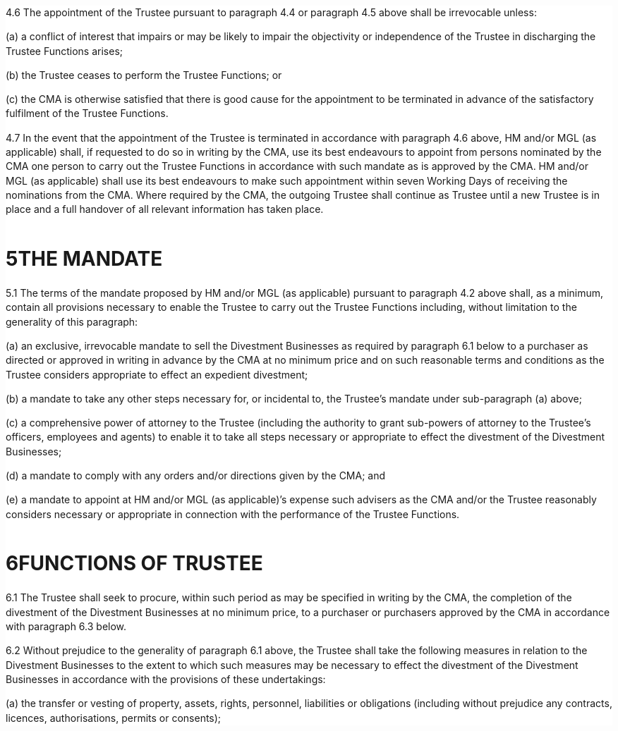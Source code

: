 4.6 The appointment of the Trustee pursuant to paragraph 4.4 or paragraph 4.5 above shall be irrevocable unless:

(a) a conflict of interest that impairs or may be likely to impair the objectivity or independence of the Trustee in discharging the Trustee Functions arises;

(b) the Trustee ceases to perform the Trustee Functions; or

(c) the CMA is otherwise satisfied that there is good cause for the appointment to be terminated in advance of the satisfactory fulfilment of the Trustee Functions.

4.7 In the event that the appointment of the Trustee is terminated in accordance with paragraph 4.6 above, HM and/or MGL (as applicable) shall, if requested to do so in writing by the CMA, use its best endeavours to appoint from persons nominated by the CMA one person to carry out the Trustee Functions in accordance with such mandate as is approved by the CMA. HM and/or MGL (as applicable) shall use its best endeavours to make such appointment within seven Working Days of receiving the nominations from the CMA. Where required by the CMA, the outgoing Trustee shall continue as Trustee until a new Trustee is in place and a full handover of all relevant information has taken place.

# 5THE MANDATE

5.1 The terms of the mandate proposed by HM and/or MGL (as applicable) pursuant to paragraph 4.2 above shall, as a minimum, contain all provisions necessary to enable the Trustee to carry out the Trustee Functions including, without limitation to the generality of this paragraph:

(a) an exclusive, irrevocable mandate to sell the Divestment Businesses as required by paragraph 6.1 below to a purchaser as directed or approved in writing in advance by the CMA at no minimum price and on such reasonable terms and conditions as the Trustee considers appropriate to effect an expedient divestment;

(b) a mandate to take any other steps necessary for, or incidental to, the Trustee’s mandate under sub-paragraph (a) above;

(c) a comprehensive power of attorney to the Trustee (including the authority to grant sub-powers of attorney to the Trustee’s officers, employees and agents) to enable it to take all steps necessary or appropriate to effect the divestment of the Divestment Businesses;

(d) a mandate to comply with any orders and/or directions given by the CMA; and

(e) a mandate to appoint at HM and/or MGL (as applicable)’s expense such advisers as the CMA and/or the Trustee reasonably considers necessary or appropriate in connection with the performance of the Trustee Functions.

# 6FUNCTIONS OF TRUSTEE

6.1 The Trustee shall seek to procure, within such period as may be specified in writing by the CMA, the completion of the divestment of the Divestment Businesses at no minimum price, to a purchaser or purchasers approved by the CMA in accordance with paragraph 6.3 below.

6.2 Without prejudice to the generality of paragraph 6.1 above, the Trustee shall take the following measures in relation to the Divestment Businesses to the extent to which such measures may be necessary to effect the divestment of the Divestment Businesses in accordance with the provisions of these undertakings:

(a) the transfer or vesting of property, assets, rights, personnel, liabilities or obligations (including without prejudice any contracts, licences, authorisations, permits or consents);
